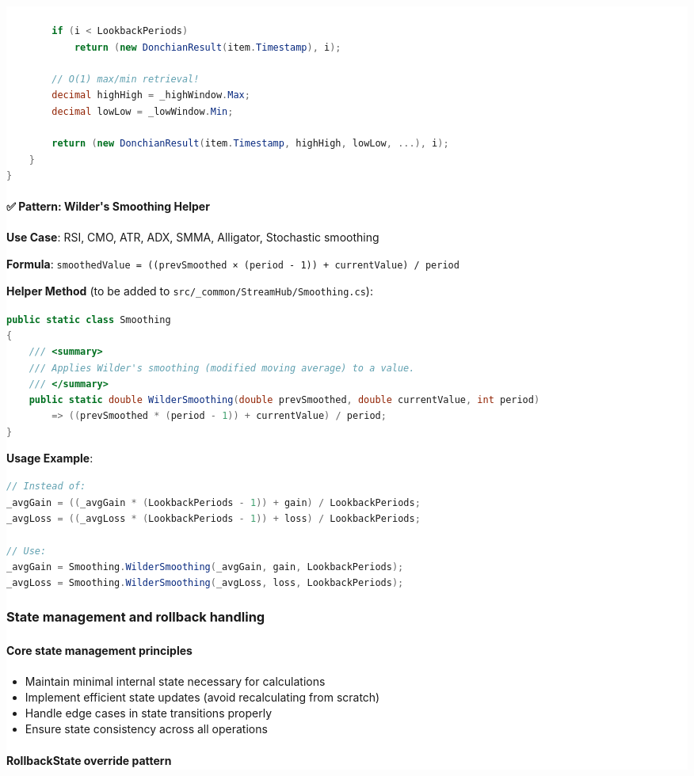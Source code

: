 ```csharp
        
        if (i < LookbackPeriods)
            return (new DonchianResult(item.Timestamp), i);
        
        // O(1) max/min retrieval!
        decimal highHigh = _highWindow.Max;
        decimal lowLow = _lowWindow.Min;
        
        return (new DonchianResult(item.Timestamp, highHigh, lowLow, ...), i);
    }
}
```

#### ✅ Pattern: Wilder's Smoothing Helper

**Use Case**: RSI, CMO, ATR, ADX, SMMA, Alligator, Stochastic smoothing

**Formula**: `smoothedValue = ((prevSmoothed × (period - 1)) + currentValue) / period`

**Helper Method** (to be added to `src/_common/StreamHub/Smoothing.cs`):

```csharp
public static class Smoothing
{
    /// <summary>
    /// Applies Wilder's smoothing (modified moving average) to a value.
    /// </summary>
    public static double WilderSmoothing(double prevSmoothed, double currentValue, int period)
        => ((prevSmoothed * (period - 1)) + currentValue) / period;
}
```

**Usage Example**:

```csharp
// Instead of:
_avgGain = ((_avgGain * (LookbackPeriods - 1)) + gain) / LookbackPeriods;
_avgLoss = ((_avgLoss * (LookbackPeriods - 1)) + loss) / LookbackPeriods;

// Use:
_avgGain = Smoothing.WilderSmoothing(_avgGain, gain, LookbackPeriods);
_avgLoss = Smoothing.WilderSmoothing(_avgLoss, loss, LookbackPeriods);
```

### State management and rollback handling

#### Core state management principles

- Maintain minimal internal state necessary for calculations
- Implement efficient state updates (avoid recalculating from scratch)
- Handle edge cases in state transitions properly
- Ensure state consistency across all operations

#### RollbackState override pattern
